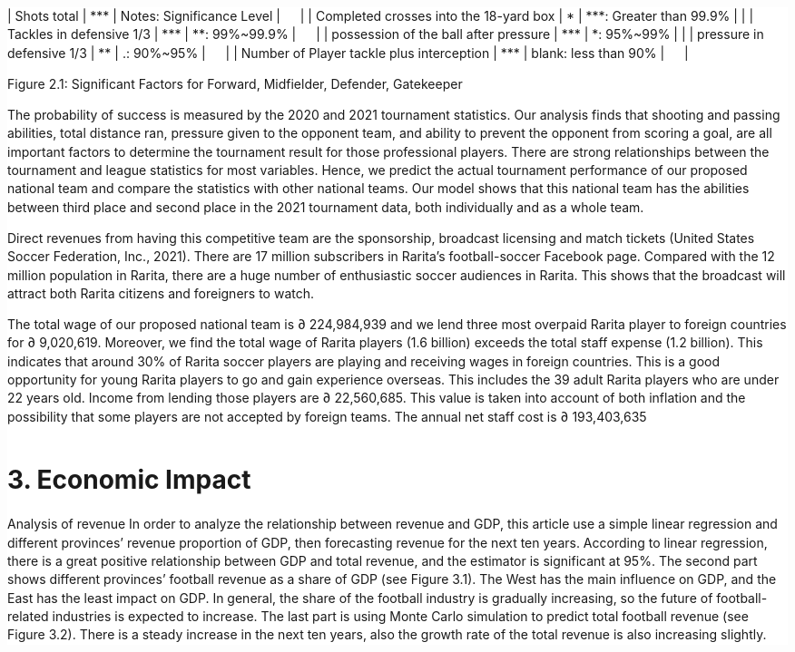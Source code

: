 | Shots total                                 | ***          | Notes: Significance Level                                              | 　           |
| Completed crosses into the   18-yard box    | *            | ***:     Greater than   99.9%                                          |              |
| Tackles in defensive 1/3                    | ***          | **:       99%~99.9%                                                    | 　           |
| possession of the ball after   pressure     | ***          | *:         95%~99%                                                     |              |
| pressure in defensive 1/3                   | **           | .:          90%~95%                                                    | 　           |
| Number of Player tackle plus   interception | ***          | blank:  less than 90%                                                  | 　           |

Figure 2.1: Significant Factors for Forward, Midfielder, Defender, Gatekeeper 

The probability of success is measured by the 2020 and 2021 tournament statistics. Our analysis finds that shooting and passing abilities, total distance ran, pressure given to the opponent team, and ability to prevent the opponent from scoring a goal, are all important factors to determine the tournament result for those professional players. There are strong relationships between the tournament and league statistics for most variables. Hence, we predict the actual tournament performance of our proposed national team and compare the statistics with other national teams. Our model shows that this national team has the abilities between third place and second place in the 2021 tournament data, both individually and as a whole team.

Direct revenues from having this competitive team are the sponsorship, broadcast licensing and match tickets (United States Soccer Federation, Inc., 2021). There are 17 million subscribers in Rarita’s football-soccer Facebook page. Compared with the 12 million population in Rarita, there are a huge number of enthusiastic soccer audiences in Rarita. This shows that the broadcast will attract both Rarita citizens and foreigners to watch. 

The total wage of our proposed national team is ∂ 224,984,939 and we lend three most overpaid Rarita player to foreign countries for ∂ 9,020,619. Moreover, we find the total wage of Rarita players (1.6 billion) exceeds the total staff expense (1.2 billion). This indicates that around 30% of Rarita soccer players are playing and receiving wages in foreign countries. This is a good opportunity for young Rarita players to go and gain experience overseas. This includes the 39 adult Rarita players who are under 22 years old. Income from lending those players are ∂ 22,560,685. This value is taken into account of both inflation and the possibility that some players are not accepted by foreign teams. The annual net staff cost is ∂ 193,403,635
 
# 3.	Economic Impact
Analysis of revenue
 In order to analyze the relationship between revenue and GDP, this article use a simple linear regression and different provinces’ revenue proportion of GDP, then forecasting revenue for the next ten years. 
According to linear regression, there is a great positive relationship between GDP and total revenue, and the estimator is significant at 95%. The second part shows different provinces’ football revenue as a share of GDP (see Figure 3.1). The West has the main influence on GDP, and the East has the least impact on GDP. In general, the share of the football industry is gradually increasing, so the future of football-related industries is expected to increase. The last part is using Monte Carlo simulation to predict total football revenue (see Figure 3.2). There is a steady increase in the next ten years, also the growth rate of the total revenue is also increasing slightly.

